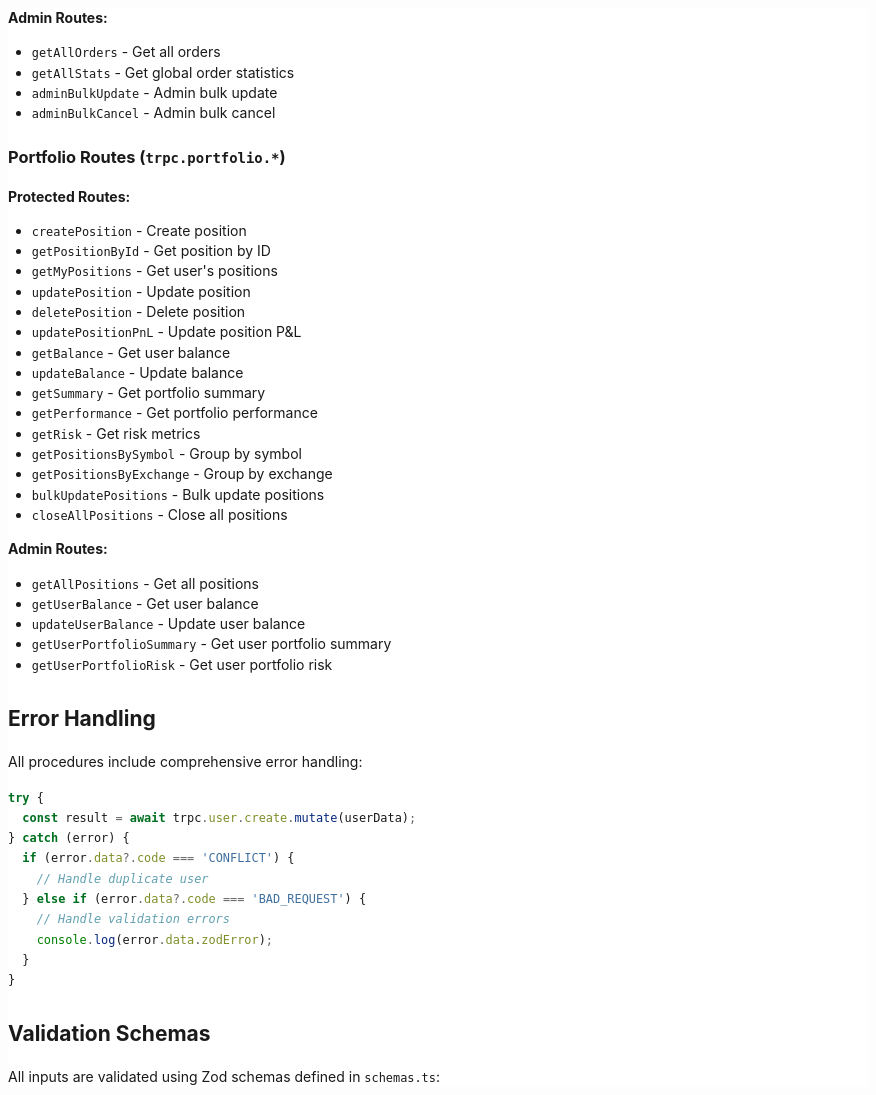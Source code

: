 **Admin Routes:**
- `getAllOrders` - Get all orders
- `getAllStats` - Get global order statistics
- `adminBulkUpdate` - Admin bulk update
- `adminBulkCancel` - Admin bulk cancel

### Portfolio Routes (`trpc.portfolio.*`)

**Protected Routes:**
- `createPosition` - Create position
- `getPositionById` - Get position by ID
- `getMyPositions` - Get user's positions
- `updatePosition` - Update position
- `deletePosition` - Delete position
- `updatePositionPnL` - Update position P&L
- `getBalance` - Get user balance
- `updateBalance` - Update balance
- `getSummary` - Get portfolio summary
- `getPerformance` - Get portfolio performance
- `getRisk` - Get risk metrics
- `getPositionsBySymbol` - Group by symbol
- `getPositionsByExchange` - Group by exchange
- `bulkUpdatePositions` - Bulk update positions
- `closeAllPositions` - Close all positions

**Admin Routes:**
- `getAllPositions` - Get all positions
- `getUserBalance` - Get user balance
- `updateUserBalance` - Update user balance
- `getUserPortfolioSummary` - Get user portfolio summary
- `getUserPortfolioRisk` - Get user portfolio risk

## Error Handling

All procedures include comprehensive error handling:

```typescript
try {
  const result = await trpc.user.create.mutate(userData);
} catch (error) {
  if (error.data?.code === 'CONFLICT') {
    // Handle duplicate user
  } else if (error.data?.code === 'BAD_REQUEST') {
    // Handle validation errors
    console.log(error.data.zodError);
  }
}
```

## Validation Schemas

All inputs are validated using Zod schemas defined in `schemas.ts`:
